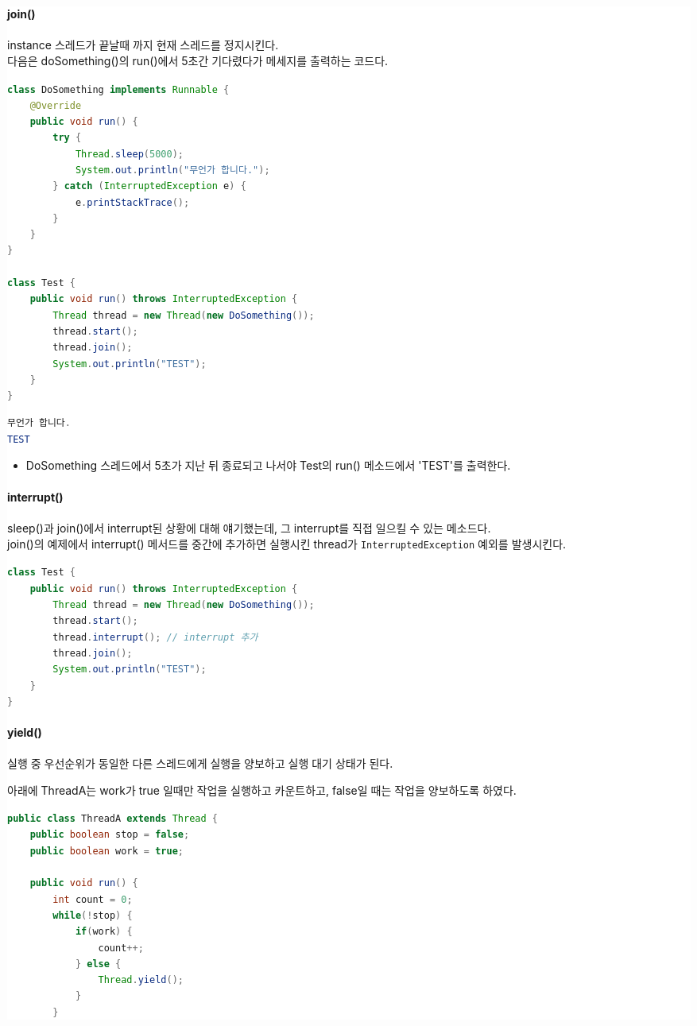#### join()
instance 스레드가 끝날때 까지 현재 스레드를 정지시킨다.   
다음은 doSomething()의 run()에서 5초간 기다렸다가 메세지를 출력하는 코드다.
```java
class DoSomething implements Runnable {
    @Override
    public void run() {
        try {
            Thread.sleep(5000);
            System.out.println("무언가 합니다.");
        } catch (InterruptedException e) {
            e.printStackTrace();
        }
    }
}

class Test {
    public void run() throws InterruptedException {
        Thread thread = new Thread(new DoSomething());
        thread.start();
        thread.join();
        System.out.println("TEST");
    }
}
```

```java
무언가 합니다.
TEST
```
- DoSomething 스레드에서 5초가 지난 뒤 종료되고 나서야 Test의 run() 메소드에서 'TEST'를 출력한다.

#### interrupt()
sleep()과 join()에서 interrupt된 상황에 대해 얘기했는데, 그 interrupt를 직접 일으킬 수 있는 메소드다.  
join()의 예제에서 interrupt() 메서드를 중간에 추가하면 실행시킨 thread가 `InterruptedException` 예외를 발생시킨다.
```java
class Test {
    public void run() throws InterruptedException {
        Thread thread = new Thread(new DoSomething());
        thread.start();
        thread.interrupt(); // interrupt 추가
        thread.join();
        System.out.println("TEST");
    }
}

```

#### yield()
실행 중 우선순위가 동일한 다른 스레드에게 실행을 양보하고 실행 대기 상태가 된다.

아래에 ThreadA는 work가 true 일때만 작업을 실행하고 카운트하고, false일 때는 작업을 양보하도록 하였다.
```java
public class ThreadA extends Thread {
    public boolean stop = false;
    public boolean work = true;

    public void run() {
        int count = 0;
        while(!stop) {
            if(work) {
                count++;
            } else {
                Thread.yield();
            }
        }
```